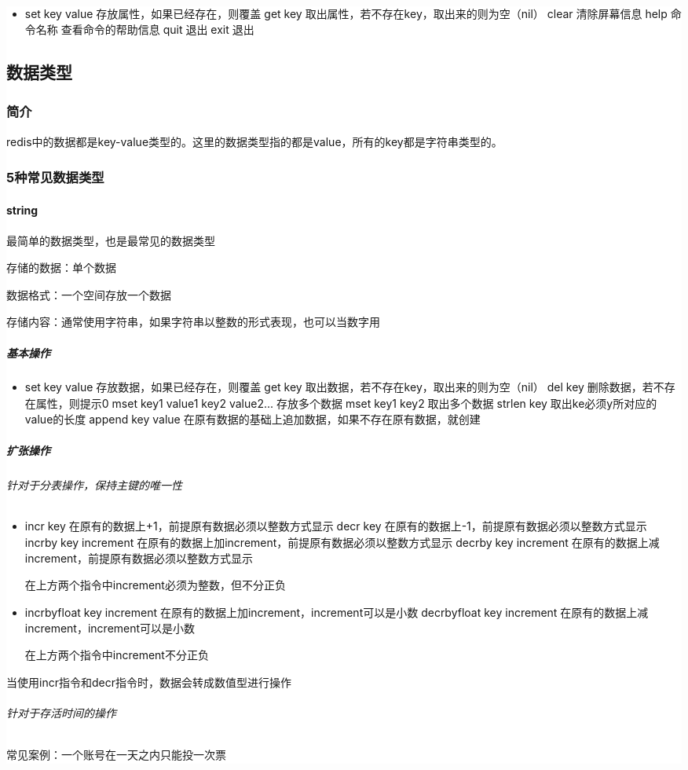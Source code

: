 - set  key 	value    	存放属性，如果已经存在，则覆盖
	 get key 			取出属性，若不存在key，取出来的则为空（nil）
	 clear			清除屏幕信息
	 help  命令名称	查看命令的帮助信息
	 quit				退出
	 exit				退出

## 数据类型

### 简介

redis中的数据都是key-value类型的。这里的数据类型指的都是value，所有的key都是字符串类型的。

### 5种常见数据类型

#### string

最简单的数据类型，也是最常见的数据类型

存储的数据：单个数据

数据格式：一个空间存放一个数据

存储内容：通常使用字符串，如果字符串以整数的形式表现，也可以当数字用

##### 基本操作

- set key value						存放数据，如果已经存在，则覆盖
	 get key							取出数据，若不存在key，取出来的则为空（nil）
	 del key							删除数据，若不存在属性，则提示0
	 mset key1 value1 key2 value2...	存放多个数据
	 mset key1 key2					取出多个数据
	 strlen key						取出ke必须y所对应的value的长度
	 append key value					在原有数据的基础上追加数据，如果不存在原有数据，就创建

##### 扩张操作

###### 针对于分表操作，保持主键的唯一性

- incr key								在原有的数据上+1，前提原有数据必须以整数方式显示
	 decr key								在原有的数据上-1，前提原有数据必须以整数方式显示		
	 incrby key increment					在原有的数据上加increment，前提原有数据必须以整数方式显示
	 decrby key increment					在原有的数据上减increment，前提原有数据必须以整数方式显示

  在上方两个指令中increment必须为整数，但不分正负

- incrbyfloat key increment				在原有的数据上加increment，increment可以是小数
	 decrbyfloat key increment				在原有的数据上减increment，increment可以是小数

  在上方两个指令中increment不分正负

当使用incr指令和decr指令时，数据会转成数值型进行操作

###### 针对于存活时间的操作

常见案例：一个账号在一天之内只能投一次票
